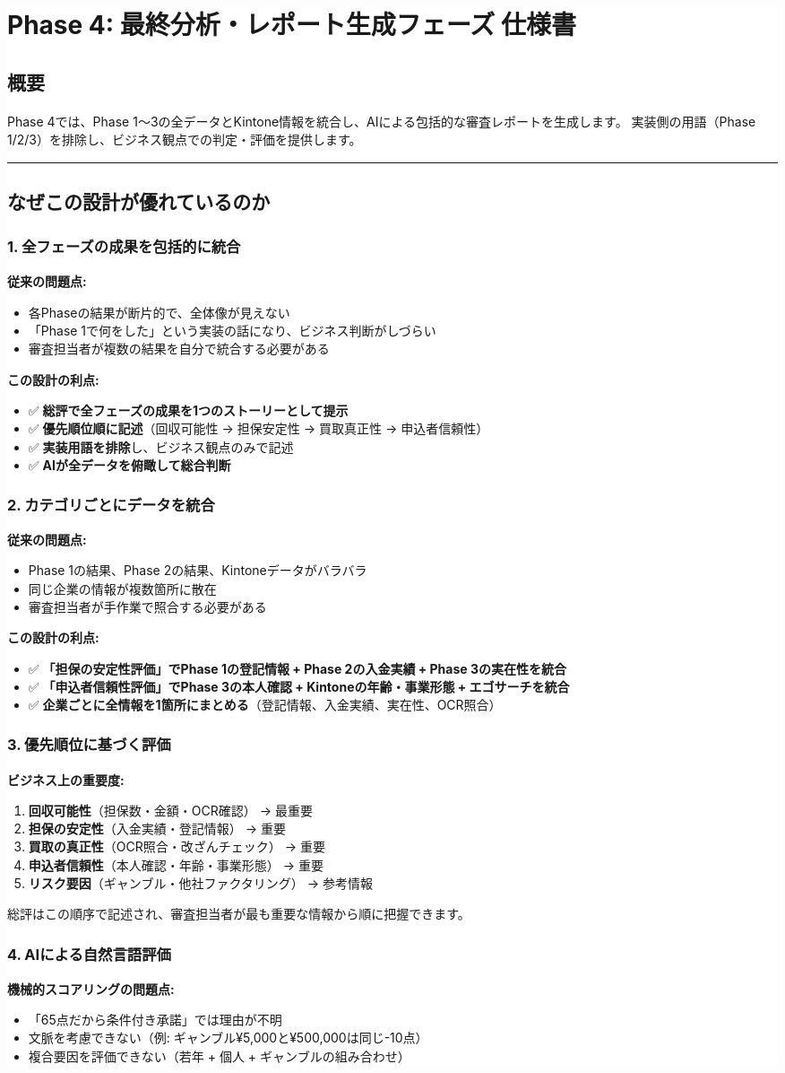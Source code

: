 # Phase 4: 最終分析・レポート生成フェーズ 仕様書

## 概要

Phase 4では、Phase 1〜3の全データとKintone情報を統合し、AIによる包括的な審査レポートを生成します。
実装側の用語（Phase 1/2/3）を排除し、ビジネス観点での判定・評価を提供します。

---

## なぜこの設計が優れているのか

### 1. 全フェーズの成果を包括的に統合

**従来の問題点:**
- 各Phaseの結果が断片的で、全体像が見えない
- 「Phase 1で何をした」という実装の話になり、ビジネス判断がしづらい
- 審査担当者が複数の結果を自分で統合する必要がある

**この設計の利点:**
- ✅ **総評で全フェーズの成果を1つのストーリーとして提示**
- ✅ **優先順位順に記述**（回収可能性 → 担保安定性 → 買取真正性 → 申込者信頼性）
- ✅ **実装用語を排除**し、ビジネス観点のみで記述
- ✅ **AIが全データを俯瞰して総合判断**

### 2. カテゴリごとにデータを統合

**従来の問題点:**
- Phase 1の結果、Phase 2の結果、Kintoneデータがバラバラ
- 同じ企業の情報が複数箇所に散在
- 審査担当者が手作業で照合する必要がある

**この設計の利点:**
- ✅ **「担保の安定性評価」でPhase 1の登記情報 + Phase 2の入金実績 + Phase 3の実在性を統合**
- ✅ **「申込者信頼性評価」でPhase 3の本人確認 + Kintoneの年齢・事業形態 + エゴサーチを統合**
- ✅ **企業ごとに全情報を1箇所にまとめる**（登記情報、入金実績、実在性、OCR照合）

### 3. 優先順位に基づく評価

**ビジネス上の重要度:**
1. **回収可能性**（担保数・金額・OCR確認） → 最重要
2. **担保の安定性**（入金実績・登記情報） → 重要
3. **買取の真正性**（OCR照合・改ざんチェック） → 重要
4. **申込者信頼性**（本人確認・年齢・事業形態） → 重要
5. **リスク要因**（ギャンブル・他社ファクタリング） → 参考情報

総評はこの順序で記述され、審査担当者が最も重要な情報から順に把握できます。

### 4. AIによる自然言語評価

**機械的スコアリングの問題点:**
- 「65点だから条件付き承諾」では理由が不明
- 文脈を考慮できない（例: ギャンブル¥5,000と¥500,000は同じ-10点）
- 複合要因を評価できない（若年 + 個人 + ギャンブルの組み合わせ）
